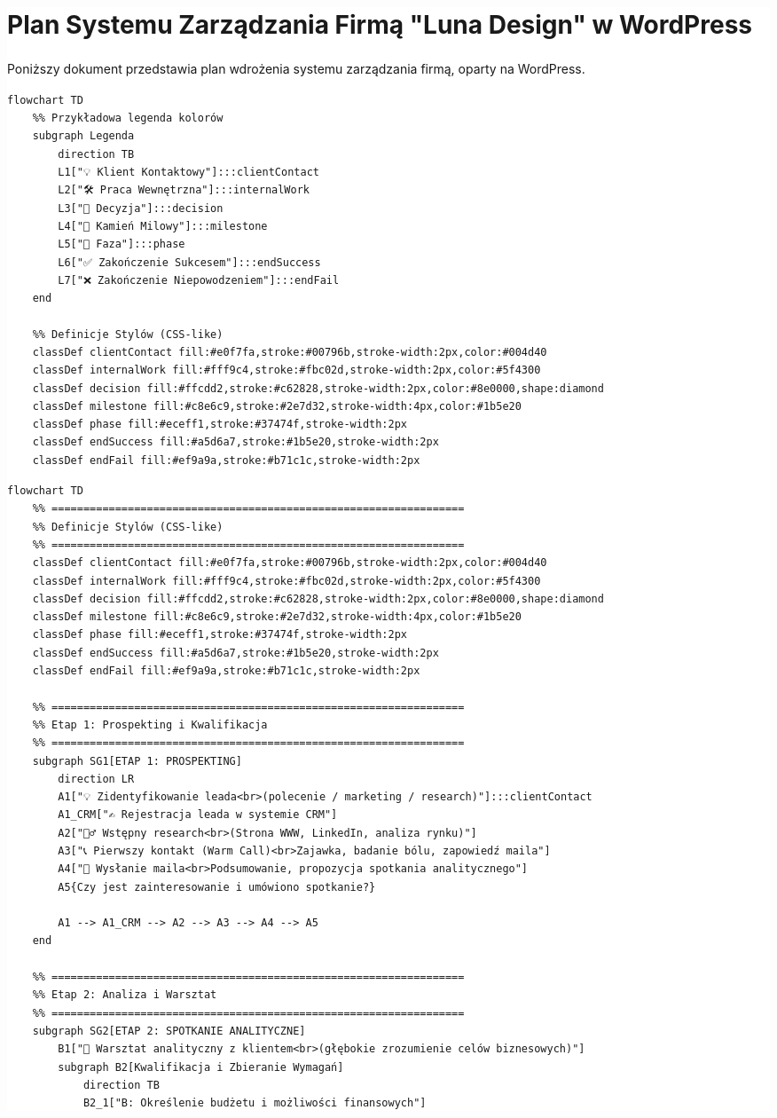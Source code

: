 # Plan Systemu Zarządzania Firmą "Luna Design" w WordPress

Poniższy dokument przedstawia plan wdrożenia systemu zarządzania firmą, oparty na WordPress.

```mermaid
flowchart TD
    %% Przykładowa legenda kolorów
    subgraph Legenda
        direction TB
        L1["💡 Klient Kontaktowy"]:::clientContact
        L2["🛠️ Praca Wewnętrzna"]:::internalWork
        L3["🔷 Decyzja"]:::decision
        L4["🏁 Kamień Milowy"]:::milestone
        L5["📂 Faza"]:::phase
        L6["✅ Zakończenie Sukcesem"]:::endSuccess
        L7["❌ Zakończenie Niepowodzeniem"]:::endFail
    end

    %% Definicje Stylów (CSS-like)
    classDef clientContact fill:#e0f7fa,stroke:#00796b,stroke-width:2px,color:#004d40
    classDef internalWork fill:#fff9c4,stroke:#fbc02d,stroke-width:2px,color:#5f4300
    classDef decision fill:#ffcdd2,stroke:#c62828,stroke-width:2px,color:#8e0000,shape:diamond
    classDef milestone fill:#c8e6c9,stroke:#2e7d32,stroke-width:4px,color:#1b5e20
    classDef phase fill:#eceff1,stroke:#37474f,stroke-width:2px
    classDef endSuccess fill:#a5d6a7,stroke:#1b5e20,stroke-width:2px
    classDef endFail fill:#ef9a9a,stroke:#b71c1c,stroke-width:2px
```

```mermaid
flowchart TD
    %% =================================================================
    %% Definicje Stylów (CSS-like)
    %% =================================================================
    classDef clientContact fill:#e0f7fa,stroke:#00796b,stroke-width:2px,color:#004d40
    classDef internalWork fill:#fff9c4,stroke:#fbc02d,stroke-width:2px,color:#5f4300
    classDef decision fill:#ffcdd2,stroke:#c62828,stroke-width:2px,color:#8e0000,shape:diamond
    classDef milestone fill:#c8e6c9,stroke:#2e7d32,stroke-width:4px,color:#1b5e20
    classDef phase fill:#eceff1,stroke:#37474f,stroke-width:2px
    classDef endSuccess fill:#a5d6a7,stroke:#1b5e20,stroke-width:2px
    classDef endFail fill:#ef9a9a,stroke:#b71c1c,stroke-width:2px

    %% =================================================================
    %% Etap 1: Prospekting i Kwalifikacja
    %% =================================================================
    subgraph SG1[ETAP 1: PROSPEKTING]
        direction LR
        A1["💡 Zidentyfikowanie leada<br>(polecenie / marketing / research)"]:::clientContact
        A1_CRM["✍️ Rejestracja leada w systemie CRM"]
        A2["🕵️‍♂️ Wstępny research<br>(Strona WWW, LinkedIn, analiza rynku)"]
        A3["📞 Pierwszy kontakt (Warm Call)<br>Zajawka, badanie bólu, zapowiedź maila"]
        A4["📧 Wysłanie maila<br>Podsumowanie, propozycja spotkania analitycznego"]
        A5{Czy jest zainteresowanie i umówiono spotkanie?}

        A1 --> A1_CRM --> A2 --> A3 --> A4 --> A5
    end

    %% =================================================================
    %% Etap 2: Analiza i Warsztat
    %% =================================================================
    subgraph SG2[ETAP 2: SPOTKANIE ANALITYCZNE]
        B1["🤝 Warsztat analityczny z klientem<br>(głębokie zrozumienie celów biznesowych)"]
        subgraph B2[Kwalifikacja i Zbieranie Wymagań]
            direction TB
            B2_1["B: Określenie budżetu i możliwości finansowych"]
```